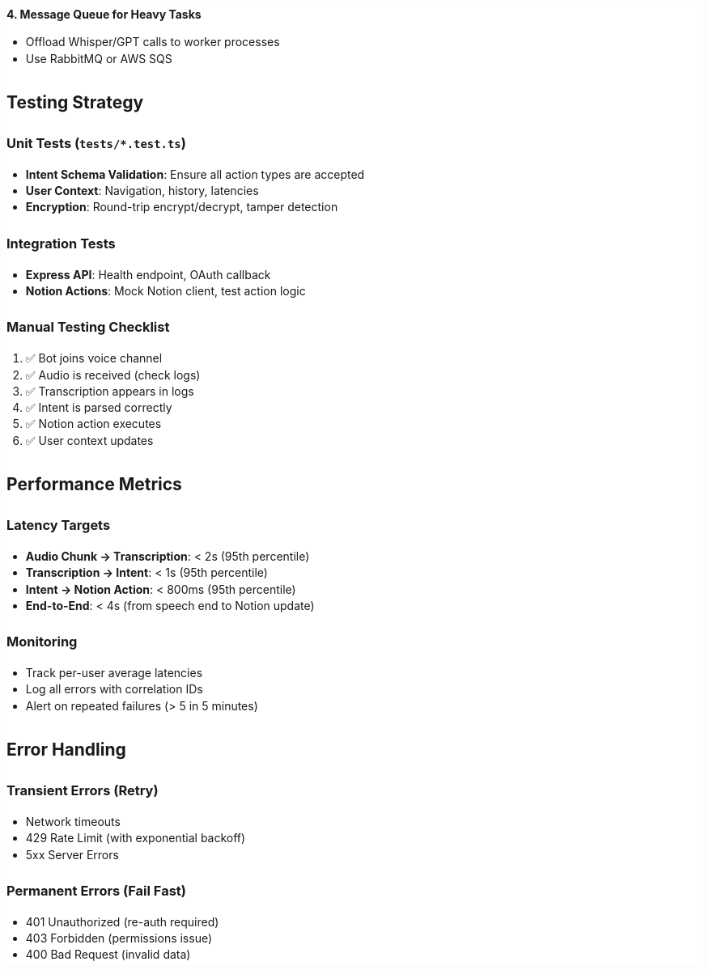 **4. Message Queue for Heavy Tasks**
- Offload Whisper/GPT calls to worker processes
- Use RabbitMQ or AWS SQS

## Testing Strategy

### Unit Tests (`tests/*.test.ts`)
- **Intent Schema Validation**: Ensure all action types are accepted
- **User Context**: Navigation, history, latencies
- **Encryption**: Round-trip encrypt/decrypt, tamper detection

### Integration Tests
- **Express API**: Health endpoint, OAuth callback
- **Notion Actions**: Mock Notion client, test action logic

### Manual Testing Checklist
1. ✅ Bot joins voice channel
2. ✅ Audio is received (check logs)
3. ✅ Transcription appears in logs
4. ✅ Intent is parsed correctly
5. ✅ Notion action executes
6. ✅ User context updates

## Performance Metrics

### Latency Targets
- **Audio Chunk → Transcription**: < 2s (95th percentile)
- **Transcription → Intent**: < 1s (95th percentile)
- **Intent → Notion Action**: < 800ms (95th percentile)
- **End-to-End**: < 4s (from speech end to Notion update)

### Monitoring
- Track per-user average latencies
- Log all errors with correlation IDs
- Alert on repeated failures (> 5 in 5 minutes)

## Error Handling

### Transient Errors (Retry)
- Network timeouts
- 429 Rate Limit (with exponential backoff)
- 5xx Server Errors

### Permanent Errors (Fail Fast)
- 401 Unauthorized (re-auth required)
- 403 Forbidden (permissions issue)
- 400 Bad Request (invalid data)

